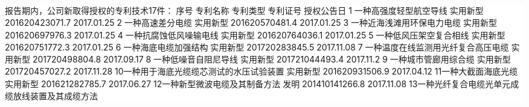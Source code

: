 报告期内，公司新取得授权的专利技术17件：
序号
专利名称
专利类型
专利证号
授权公告日
1
一种高强度轻型航空导线
实用新型
201620423071.7
2017.01.25
2
一种高速差分电缆
实用新型
201620570481.4
2017.01.25
3
一种近海浅滩用环保电力电缆
实用新型
201620697976.3
2017.01.25
4
一种抗腐蚀低风噪输电线
实用新型
201620764036.1
2017.01.25
5
一种低风压架空复合相线
实用新型
201620751772.3
2017.01.25
6
一种海底电缆加强结构
实用新型
201720283845.5
2017.11.08
7
一种温度在线监测用光纤复合高压电缆
实用新型
201720498804.8
2017.09.17
8
一种低噪音自阻尼导线
实用新型
201721044493.4
2017.11.2
9
一种城市管廊用综合缆
实用新型
201720457027.2
2017.11.28
10一种用于海底光缆缆芯测试的水压试验装置
实用新型
201620931506.9
2017.04.12
11一种大截面海底光缆
实用新型
201621282785.7
2017.06.27
12一种新型微波电缆及其制备方法
发明
201410141266.8
2017.11.08
13一种光纤复合电缆光单元成缆放线装置及其成缆方法